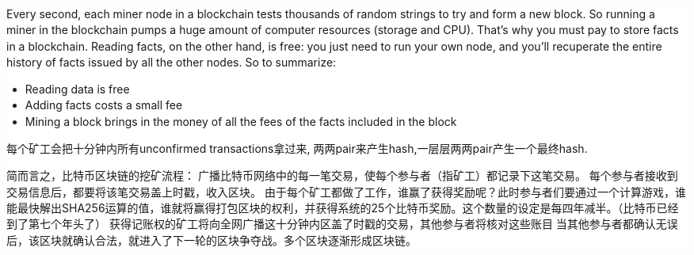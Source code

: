 Every second, each miner node in a blockchain tests thousands of random strings to try and form a new block. So running a miner in the blockchain pumps a huge amount of computer resources (storage and CPU). That’s why you must pay to store facts in a blockchain. Reading facts, on the other hand, is free: you just need to run your own node, and you’ll recuperate the entire history of facts issued by all the other nodes. So to summarize:

* Reading data is free
* Adding facts costs a small fee
* Mining a block brings in the money of all the fees of the facts included in the block

每个矿工会把十分钟内所有unconfirmed transactions拿过来, 两两pair来产生hash,一层层两两pair产生一个最终hash.

简而言之，比特币区块链的挖矿流程：
广播比特币网络中的每一笔交易，使每个参与者（指矿工）都记录下这笔交易。
每个参与者接收到交易信息后，都要将该笔交易盖上时戳，收入区块。
由于每个矿工都做了工作，谁赢了获得奖励呢？此时参与者们要通过一个计算游戏，谁能最快解出SHA256运算的值，谁就将赢得打包区块的权利，并获得系统的25个比特币奖励。这个数量的设定是每四年减半。（比特币已经到了第七个年头了）
获得记账权的矿工将向全网广播这十分钟内区盖了时戳的交易，其他参与者将核对这些账目
当其他参与者都确认无误后，该区块就确认合法，就进入了下一轮的区块争夺战。多个区块逐渐形成区块链。




